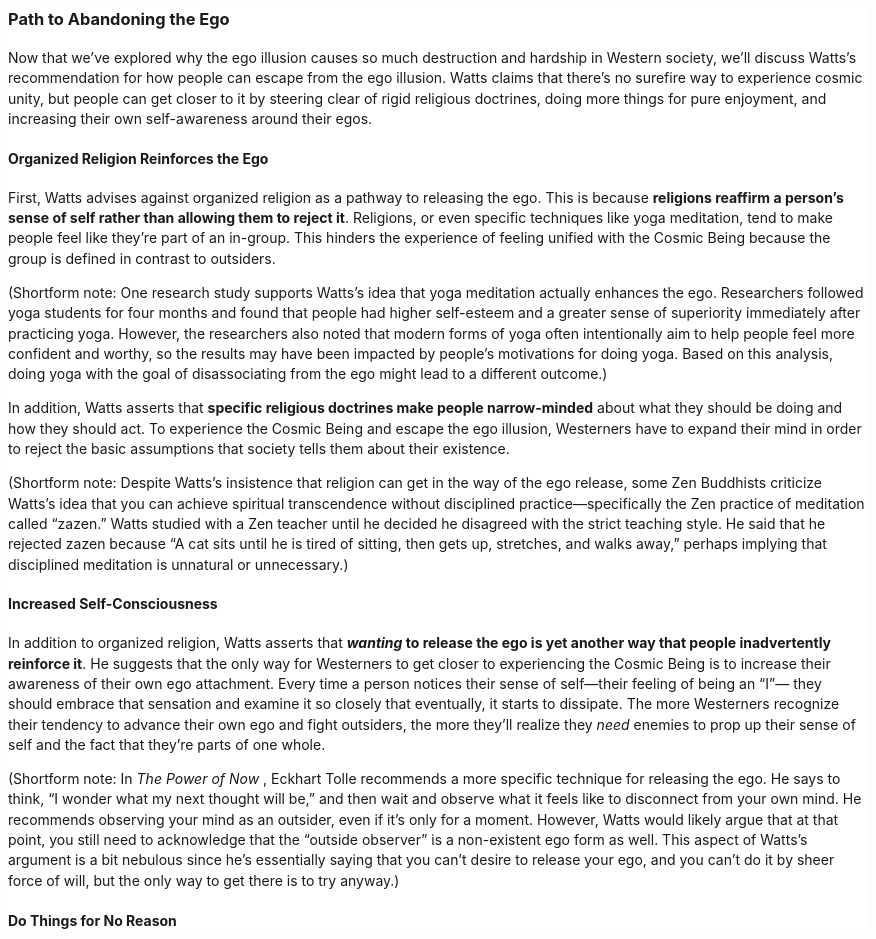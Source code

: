 ### Path to Abandoning the Ego

Now that we’ve explored why the ego illusion causes so much destruction and hardship in Western society, we’ll discuss Watts’s recommendation for how people can escape from the ego illusion. Watts claims that there’s no surefire way to experience cosmic unity, but people can get closer to it by steering clear of rigid religious doctrines, doing more things for pure enjoyment, and increasing their own self-awareness around their egos.

#### Organized Religion Reinforces the Ego

First, Watts advises against organized religion as a pathway to releasing the ego. This is because **religions reaffirm a person’s sense of self rather than allowing them to reject it**. Religions, or even specific techniques like yoga meditation, tend to make people feel like they’re part of an in-group. This hinders the experience of feeling unified with the Cosmic Being because the group is defined in contrast to outsiders.

(Shortform note: One research study supports Watts’s idea that yoga meditation actually enhances the ego. Researchers followed yoga students for four months and found that people had higher self-esteem and a greater sense of superiority immediately after practicing yoga. However, the researchers also noted that modern forms of yoga often intentionally aim to help people feel more confident and worthy, so the results may have been impacted by people’s motivations for doing yoga. Based on this analysis, doing yoga with the goal of disassociating from the ego might lead to a different outcome.)

In addition, Watts asserts that **specific religious doctrines make people narrow-minded** about what they should be doing and how they should act. To experience the Cosmic Being and escape the ego illusion, Westerners have to expand their mind in order to reject the basic assumptions that society tells them about their existence.

(Shortform note: Despite Watts’s insistence that religion can get in the way of the ego release, some Zen Buddhists criticize Watts’s idea that you can achieve spiritual transcendence without disciplined practice—specifically the Zen practice of meditation called “zazen.” Watts studied with a Zen teacher until he decided he disagreed with the strict teaching style. He said that he rejected zazen because “A cat sits until he is tired of sitting, then gets up, stretches, and walks away,” perhaps implying that disciplined meditation is unnatural or unnecessary.)

#### Increased Self-Consciousness

In addition to organized religion, Watts asserts that **_wanting_ to release the ego is yet another way that people inadvertently reinforce it**. He suggests that the only way for Westerners to get closer to experiencing the Cosmic Being is to increase their awareness of their own ego attachment. Every time a person notices their sense of self—their feeling of being an “I”— they should embrace that sensation and examine it so closely that eventually, it starts to dissipate. The more Westerners recognize their tendency to advance their own ego and fight outsiders, the more they’ll realize they _need_ enemies to prop up their sense of self and the fact that they’re parts of one whole.

(Shortform note: In _The Power of Now_ , Eckhart Tolle recommends a more specific technique for releasing the ego. He says to think, “I wonder what my next thought will be,” and then wait and observe what it feels like to disconnect from your own mind. He recommends observing your mind as an outsider, even if it’s only for a moment. However, Watts would likely argue that at that point, you still need to acknowledge that the “outside observer” is a non-existent ego form as well. This aspect of Watts’s argument is a bit nebulous since he’s essentially saying that you can’t desire to release your ego, and you can’t do it by sheer force of will, but the only way to get there is to try anyway.)

#### Do Things for No Reason
